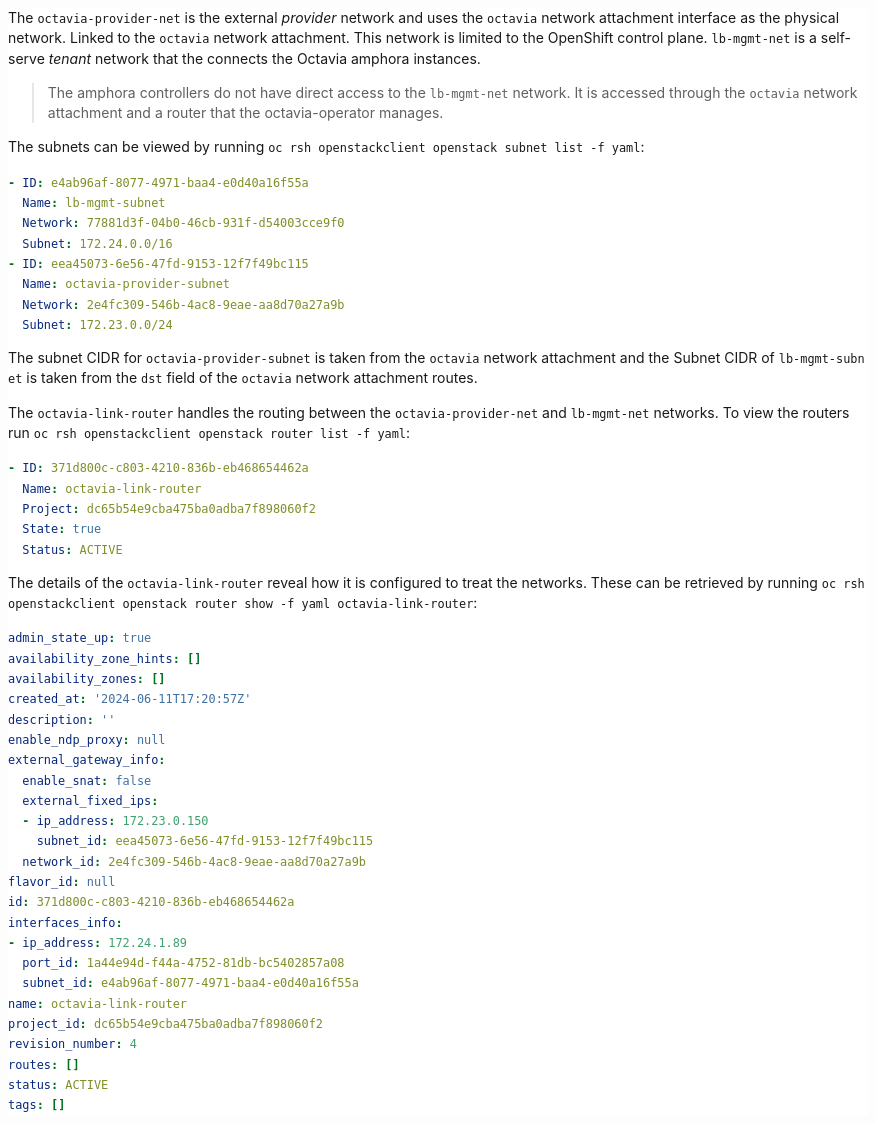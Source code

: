 The `octavia-provider-net` is the external _provider_ network and uses the
`octavia` network attachment interface as the physical network. Linked to the
`octavia` network attachment. This network is limited to the OpenShift control
plane. `lb-mgmt-net` is a self-serve _tenant_ network that the connects the
Octavia amphora instances.

> The amphora controllers do not have direct access to the `lb-mgmt-net`
> network. It is accessed through the `octavia` network attachment and a router
> that the octavia-operator manages.

The subnets can be viewed by running `oc rsh openstackclient openstack subnet list -f yaml`:

```yaml
- ID: e4ab96af-8077-4971-baa4-e0d40a16f55a
  Name: lb-mgmt-subnet
  Network: 77881d3f-04b0-46cb-931f-d54003cce9f0
  Subnet: 172.24.0.0/16
- ID: eea45073-6e56-47fd-9153-12f7f49bc115
  Name: octavia-provider-subnet
  Network: 2e4fc309-546b-4ac8-9eae-aa8d70a27a9b
  Subnet: 172.23.0.0/24
```

The subnet CIDR for `octavia-provider-subnet` is taken from the `octavia`
network attachment and the Subnet CIDR of `lb-mgmt-subnet` is taken from the
`dst` field of the `octavia` network attachment routes.

The `octavia-link-router` handles the routing between the `octavia-provider-net` and
`lb-mgmt-net` networks. To view the routers run `oc rsh openstackclient openstack router list -f yaml`:

```yaml
- ID: 371d800c-c803-4210-836b-eb468654462a
  Name: octavia-link-router
  Project: dc65b54e9cba475ba0adba7f898060f2
  State: true
  Status: ACTIVE
```

The details of the `octavia-link-router` reveal how it is configured to treat
the networks. These can be retrieved by running
`oc rsh openstackclient openstack router show -f yaml octavia-link-router`:

```yaml
admin_state_up: true
availability_zone_hints: []
availability_zones: []
created_at: '2024-06-11T17:20:57Z'
description: ''
enable_ndp_proxy: null
external_gateway_info:
  enable_snat: false
  external_fixed_ips:
  - ip_address: 172.23.0.150
    subnet_id: eea45073-6e56-47fd-9153-12f7f49bc115
  network_id: 2e4fc309-546b-4ac8-9eae-aa8d70a27a9b
flavor_id: null
id: 371d800c-c803-4210-836b-eb468654462a
interfaces_info:
- ip_address: 172.24.1.89
  port_id: 1a44e94d-f44a-4752-81db-bc5402857a08
  subnet_id: e4ab96af-8077-4971-baa4-e0d40a16f55a
name: octavia-link-router
project_id: dc65b54e9cba475ba0adba7f898060f2
revision_number: 4
routes: []
status: ACTIVE
tags: []
```